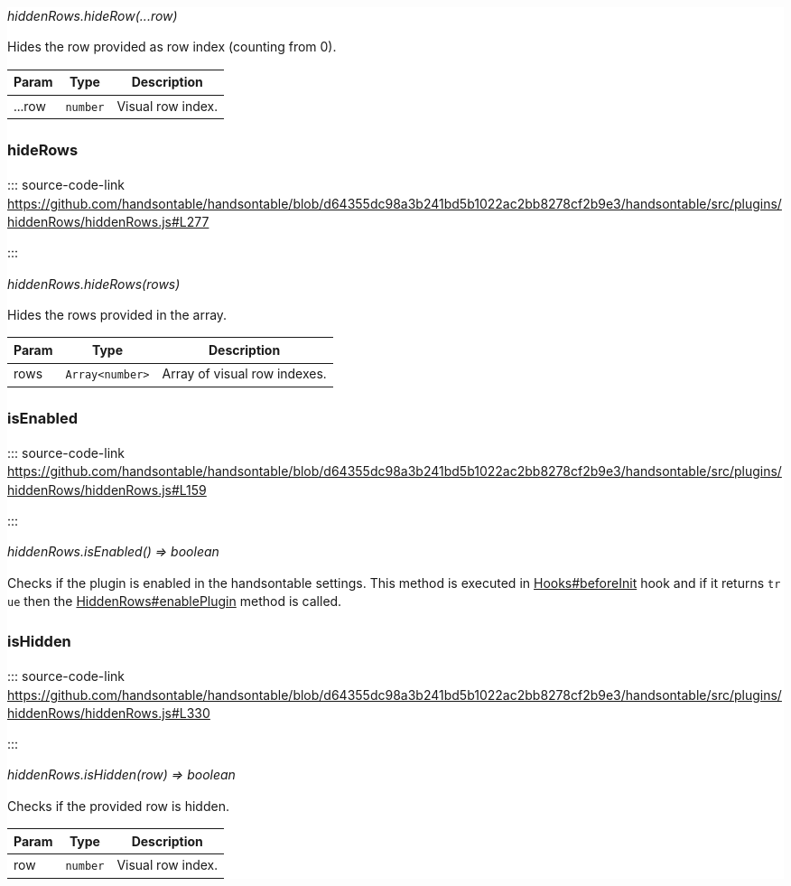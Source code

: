 _hiddenRows.hideRow(...row)_

Hides the row provided as row index (counting from 0).


| Param | Type | Description |
| --- | --- | --- |
| ...row | `number` | Visual row index. |



### hideRows
  
::: source-code-link https://github.com/handsontable/handsontable/blob/d64355dc98a3b241bd5b1022ac2bb8278cf2b9e3/handsontable/src/plugins/hiddenRows/hiddenRows.js#L277

:::

_hiddenRows.hideRows(rows)_

Hides the rows provided in the array.


| Param | Type | Description |
| --- | --- | --- |
| rows | `Array<number>` | Array of visual row indexes. |



### isEnabled
  
::: source-code-link https://github.com/handsontable/handsontable/blob/d64355dc98a3b241bd5b1022ac2bb8278cf2b9e3/handsontable/src/plugins/hiddenRows/hiddenRows.js#L159

:::

_hiddenRows.isEnabled() ⇒ boolean_

Checks if the plugin is enabled in the handsontable settings. This method is executed in [Hooks#beforeInit](@/api/hooks.md#beforeinit)
hook and if it returns `true` then the [HiddenRows#enablePlugin](@/api/hiddenRows.md#enableplugin) method is called.



### isHidden
  
::: source-code-link https://github.com/handsontable/handsontable/blob/d64355dc98a3b241bd5b1022ac2bb8278cf2b9e3/handsontable/src/plugins/hiddenRows/hiddenRows.js#L330

:::

_hiddenRows.isHidden(row) ⇒ boolean_

Checks if the provided row is hidden.


| Param | Type | Description |
| --- | --- | --- |
| row | `number` | Visual row index. |

